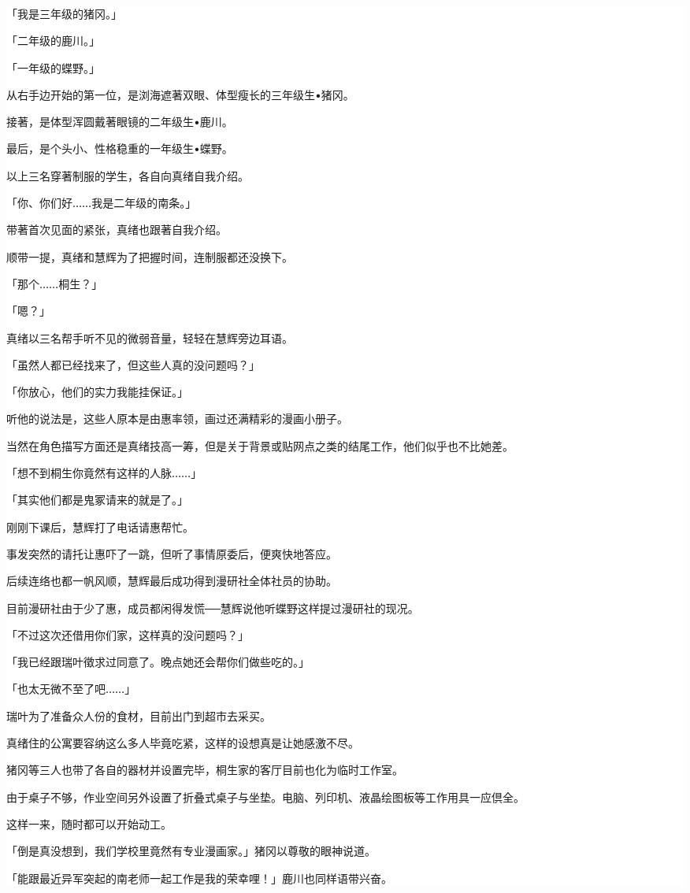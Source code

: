 「我是三年级的猪冈。」

「二年级的鹿川。」

「一年级的蝶野。」

从右手边开始的第一位，是浏海遮著双眼、体型瘦长的三年级生•猪冈。

接著，是体型浑圆戴著眼镜的二年级生•鹿川。

最后，是个头小、性格稳重的一年级生•蝶野。

以上三名穿著制服的学生，各自向真绪自我介绍。

「你、你们好……我是二年级的南条。」

带著首次见面的紧张，真绪也跟著自我介绍。

顺带一提，真绪和慧辉为了把握时间，连制服都还没换下。

「那个……桐生？」

「嗯？」

真绪以三名帮手听不见的微弱音量，轻轻在慧辉旁边耳语。

「虽然人都已经找来了，但这些人真的没问题吗？」

「你放心，他们的实力我能挂保证。」

听他的说法是，这些人原本是由惠率领，画过还满精彩的漫画小册子。

当然在角色描写方面还是真绪技高一筹，但是关于背景或贴网点之类的结尾工作，他们似乎也不比她差。

「想不到桐生你竟然有这样的人脉……」

「其实他们都是鬼冢请来的就是了。」

刚刚下课后，慧辉打了电话请惠帮忙。

事发突然的请托让惠吓了一跳，但听了事情原委后，便爽快地答应。

后续连络也都一帆风顺，慧辉最后成功得到漫研社全体社员的协助。

目前漫研社由于少了惠，成员都闲得发慌──慧辉说他听蝶野这样提过漫研社的现况。

「不过这次还借用你们家，这样真的没问题吗？」

「我已经跟瑞叶徵求过同意了。晚点她还会帮你们做些吃的。」

「也太无微不至了吧……」

瑞叶为了准备众人份的食材，目前出门到超市去采买。

真绪住的公寓要容纳这么多人毕竟吃紧，这样的设想真是让她感激不尽。

猪冈等三人也带了各自的器材并设置完毕，桐生家的客厅目前也化为临时工作室。

由于桌子不够，作业空间另外设置了折叠式桌子与坐垫。电脑、列印机、液晶绘图板等工作用具一应倶全。

这样一来，随时都可以开始动工。

「倒是真没想到，我们学校里竟然有专业漫画家。」猪冈以尊敬的眼神说道。

「能跟最近异军突起的南老师一起工作是我的荣幸哩！」鹿川也同样语带兴奋。
